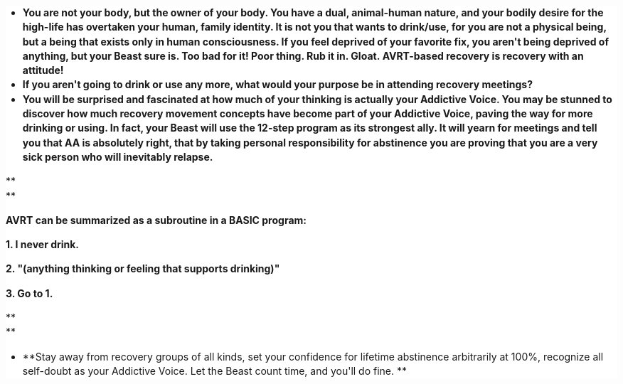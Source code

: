 -   **You are not your body, but the owner of your body. You have a dual, animal-human nature, and your bodily desire for the high-life has overtaken your human, family identity. It is not you that wants to drink/use, for you are not a physical being, but a being that exists only in human consciousness. If you feel deprived of your favorite fix, you aren't being deprived of anything, but your Beast sure is. Too bad for it! Poor thing. Rub it in. Gloat. AVRT-based recovery is recovery with an attitude!**
-   **If you aren't going to drink or use any more, what would your purpose be in attending recovery meetings?**
-   **You will be surprised and fascinated at how much of your thinking is actually your Addictive Voice. You may be stunned to discover how much recovery movement concepts have become part of your Addictive Voice, paving the way for more drinking or using. In fact, your Beast will use the 12-step program as its strongest ally. It will yearn for meetings and tell you that AA is absolutely right, that by taking personal responsibility for abstinence you are proving that you are a very sick person who will inevitably relapse.**

**\
**

**AVRT can be summarized as a subroutine in a BASIC program:**

**1\. I never drink.**

**2\. "(anything thinking or feeling that supports drinking)"**

**3\. Go to 1.**

**\
**

-   **Stay away from recovery groups of all kinds, set your confidence for lifetime abstinence arbitrarily at 100%, recognize all self-doubt as your Addictive Voice. Let the Beast count time, and you'll do fine. **
